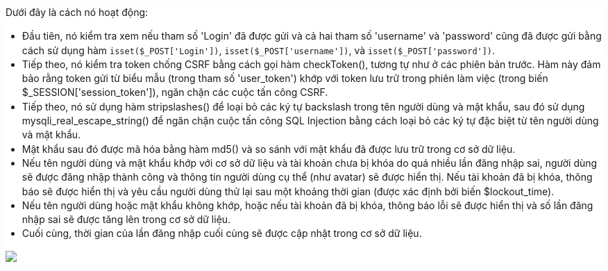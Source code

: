 ```php
```

Dưới đây là cách nó hoạt động:

- Đầu tiên, nó kiểm tra xem nếu tham số 'Login' đã được gửi và cả hai tham số 'username' và 'password' cũng đã được gửi bằng cách sử dụng hàm `isset($_POST['Login'])`, `isset($_POST['username'])`, và `isset($_POST['password'])`.
- Tiếp theo, nó kiểm tra token chống CSRF bằng cách gọi hàm checkToken(), tương tự như ở các phiên bản trước. Hàm này đảm bảo rằng token gửi từ biểu mẫu (trong tham số 'user_token') khớp với token lưu trữ trong phiên làm việc (trong biến $\_SESSION['session_token']), ngăn chặn các cuộc tấn công CSRF.
- Tiếp theo, nó sử dụng hàm stripslashes() để loại bỏ các ký tự backslash trong tên người dùng và mật khẩu, sau đó sử dụng mysqli_real_escape_string() để ngăn chặn cuộc tấn công SQL Injection bằng cách loại bỏ các ký tự đặc biệt từ tên người dùng và mật khẩu.
- Mật khẩu sau đó được mã hóa bằng hàm md5() và so sánh với mật khẩu đã được lưu trữ trong cơ sở dữ liệu.
- Nếu tên người dùng và mật khẩu khớp với cơ sở dữ liệu và tài khoản chưa bị khóa do quá nhiều lần đăng nhập sai, người dùng sẽ được đăng nhập thành công và thông tin người dùng cụ thể (như avatar) sẽ được hiển thị. Nếu tài khoản đã bị khóa, thông báo sẽ được hiển thị và yêu cầu người dùng thử lại sau một khoảng thời gian (được xác định bởi biến $lockout_time).
- Nếu tên người dùng hoặc mật khẩu không khớp, hoặc nếu tài khoản đã bị khóa, thông báo lỗi sẽ được hiển thị và số lần đăng nhập sai sẽ được tăng lên trong cơ sở dữ liệu.
- Cuối cùng, thời gian của lần đăng nhập cuối cùng sẽ được cập nhật trong cơ sở dữ liệu.

<img  src="https://3198551054-files.gitbook.io/~/files/v0/b/gitbook-x-prod.appspot.com/o/spaces%2FVvHHLY2mrxd5y4e2vVYL%2Fuploads%2FF8DJirSFlv1Un7WBmtvu%2Fcomplete.gif?alt=media&token=045fd197-4004-49f4-a8ed-ee28e197008f">

